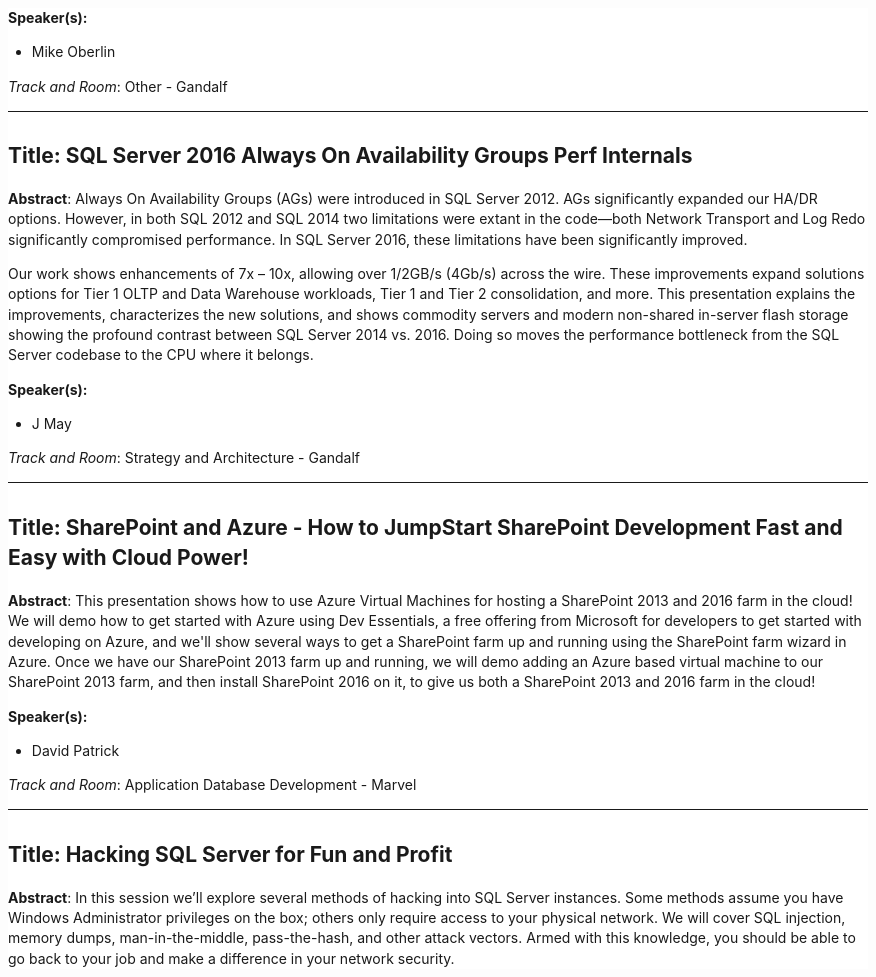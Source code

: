 **Speaker(s):**
- Mike Oberlin
 
*Track and Room*: Other - Gandalf
 
----------------------------------------------------------------------------------- 
 
 
## Title: SQL Server 2016 Always On Availability Groups Perf  Internals
 
**Abstract**:
Always On Availability Groups (AGs) were introduced in SQL Server 2012. AGs significantly expanded our HA/DR options. However, in both SQL 2012 and SQL 2014 two limitations were extant in the code—both Network Transport and Log Redo significantly compromised performance. In SQL Server 2016, these limitations have been significantly improved. 

Our work shows enhancements of 7x – 10x, allowing over 1/2GB/s (4Gb/s) across the wire. These improvements expand solutions options for Tier 1 OLTP and Data Warehouse workloads, Tier 1 and Tier 2 consolidation, and more. This presentation explains the improvements, characterizes the new solutions, and shows commodity servers and modern non-shared in-server flash storage showing the profound contrast between SQL Server 2014 vs. 2016. Doing so moves the performance bottleneck from the SQL Server codebase to the CPU where it belongs.
 
**Speaker(s):**
- J May
 
*Track and Room*: Strategy and Architecture - Gandalf
 
----------------------------------------------------------------------------------- 
 
 
## Title: SharePoint and Azure - How to JumpStart SharePoint Development Fast and Easy with Cloud Power!
 
**Abstract**:
This presentation shows how to use Azure Virtual Machines for hosting a SharePoint 2013 and 2016 farm in the cloud! We will demo how to get started with Azure using Dev Essentials, a free offering from Microsoft for developers to get started with developing on Azure, and we'll show several ways to get a SharePoint farm up and running using the SharePoint farm wizard in Azure.  Once we have our SharePoint 2013 farm up and running, we will demo adding an Azure based virtual machine to our SharePoint 2013 farm, and then install SharePoint 2016 on it, to give us both a SharePoint 2013 and 2016 farm in the cloud!
 
**Speaker(s):**
- David Patrick
 
*Track and Room*: Application  Database Development - Marvel
 
----------------------------------------------------------------------------------- 
 
 
## Title: Hacking SQL Server for Fun and Profit
 
**Abstract**:
In this session we’ll explore several methods of hacking into SQL Server instances. Some methods assume you have Windows Administrator privileges on the box; others only require access to your physical network. We will cover SQL injection, memory dumps, man-in-the-middle, pass-the-hash, and other attack vectors. Armed with this knowledge, you should be able to go back to your job and make a difference in your network security.
 
